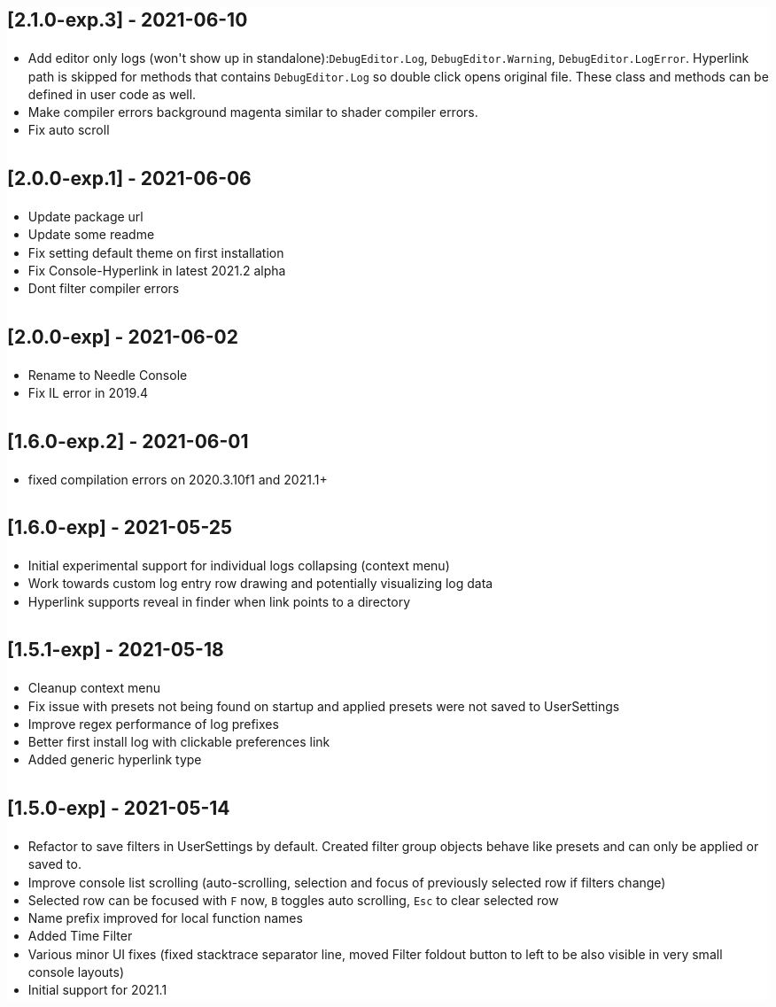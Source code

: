 ## [2.1.0-exp.3] - 2021-06-10
- Add editor only logs (won't show up in standalone):``DebugEditor.Log``, ``DebugEditor.Warning``, ``DebugEditor.LogError``.  Hyperlink path is skipped for methods that contains ``DebugEditor.Log`` so double click opens original file. These class and methods can be defined in user code as well.
- Make compiler errors background magenta similar to shader compiler errors.
- Fix auto scroll

## [2.0.0-exp.1] - 2021-06-06
- Update package url
- Update some readme
- Fix setting default theme on first installation
- Fix Console-Hyperlink in latest 2021.2 alpha
- Dont filter compiler errors

## [2.0.0-exp] - 2021-06-02
- Rename to Needle Console
- Fix IL error in 2019.4

## [1.6.0-exp.2] - 2021-06-01
- fixed compilation errors on 2020.3.10f1 and 2021.1+

## [1.6.0-exp] - 2021-05-25
- Initial experimental support for individual logs collapsing (context menu)
- Work towards custom log entry row drawing and potentially visualizing log data
- Hyperlink supports reveal in finder when link points to a directory

## [1.5.1-exp] - 2021-05-18
- Cleanup context menu
- Fix issue with presets not being found on startup and applied presets were not saved to UserSettings
- Improve regex performance of log prefixes
- Better first install log with clickable preferences link
- Added generic hyperlink type

## [1.5.0-exp] - 2021-05-14
- Refactor to save filters in UserSettings by default. Created filter group objects behave like presets and can only be applied or saved to.
- Improve console list scrolling (auto-scrolling, selection and focus of previously selected row if filters change)
- Selected row can be focused with ``F`` now, ``B`` toggles auto scrolling, ``Esc`` to clear selected row
- Name prefix improved for local function names  
- Added Time Filter
- Various minor UI fixes (fixed stacktrace separator line, moved Filter foldout button to left to be also visible in very small console layouts)
- Initial support for 2021.1
